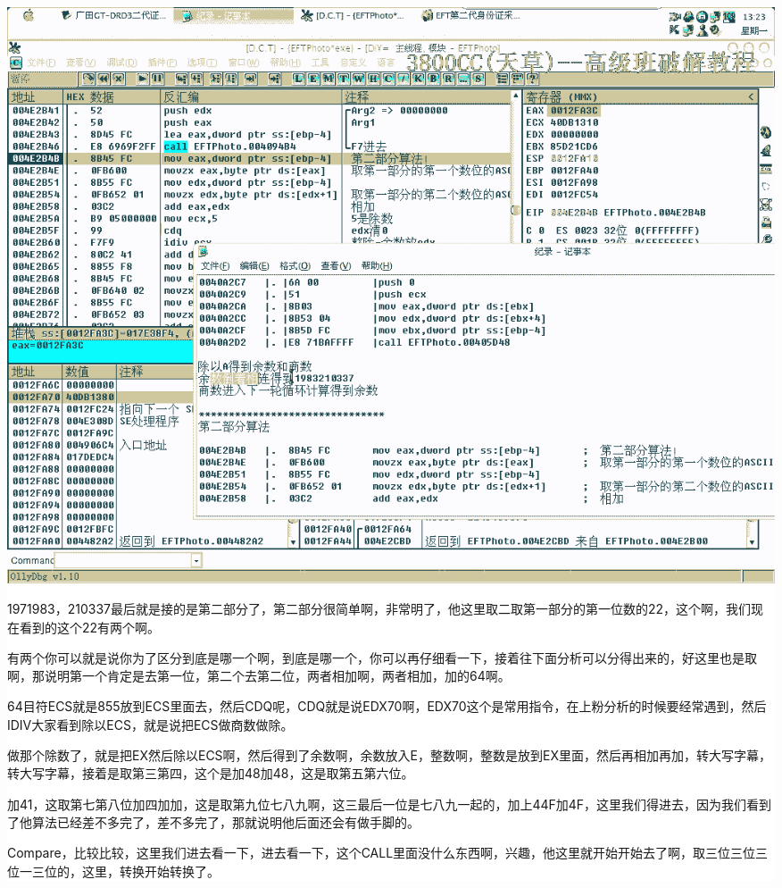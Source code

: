 ![](img/878e566a331568278f2844f35b95b387_13.png)

1971983，210337最后就是接的是第二部分了，第二部分很简单啊，非常明了，他这里取二取第一部分的第一位数的22，这个啊，我们现在看到的这个22有两个啊。

有两个你可以就是说你为了区分到底是哪一个啊，到底是哪一个，你可以再仔细看一下，接着往下面分析可以分得出来的，好这里也是取啊，那说明第一个肯定是去第一位，第二个去第二位，两者相加啊，两者相加，加的64啊。

64目符ECS就是855放到ECS里面去，然后CDQ呢，CDQ就是说EDX70啊，EDX70这个是常用指令，在上粉分析的时候要经常遇到，然后IDIV大家看到除以ECS，就是说把ECS做商数做除。

做那个除数了，就是把EX然后除以ECS啊，然后得到了余数啊，余数放入E，整数啊，整数是放到EX里面，然后再相加再加，转大写字幕，转大写字幕，接着是取第三第四，这个是加48加48，这是取第五第六位。

加41，这取第七第八位加四加加，这是取第九位七八九啊，这三最后一位是七八九一起的，加上44F加4F，这里我们得进去，因为我们看到了他算法已经差不多完了，差不多完了，那就说明他后面还会有做手脚的。

Compare，比较比较，这里我们进去看一下，进去看一下，这个CALL里面没什么东西啊，兴趣，他这里就开始开始去了啊，取三位三位三位一三位的，这里，转换开始转换了。


